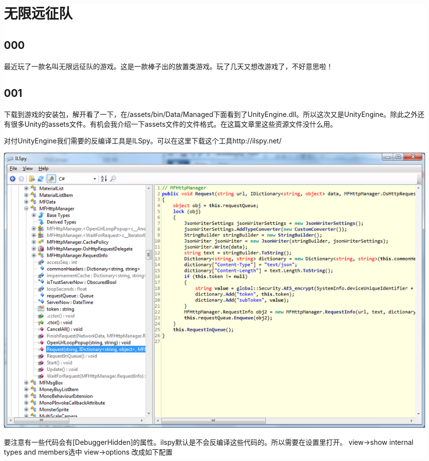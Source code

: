 无限远征队
===========================


000
---------------------------
最近玩了一款名叫无限远征队的游戏。这是一款棒子出的放置类游戏。玩了几天又想改游戏了，不好意思啦！

001
---------------------------
下载到游戏的安装包，解开看了一下，在/assets/bin/Data/Managed下面看到了UnityEngine.dll。所以这次又是UnityEngine。除此之外还有很多Unity的assets文件。有机会我介绍一下assets文件的文件格式。在这篇文章里这些资源文件没什么用。

对付UnityEngine我们需要的反编译工具是ILSpy。可以在这里下载这个工具http://ilspy.net/

![infinity](ilspy.png)

要注意有一些代码会有[DebuggerHidden]的属性。ilspy默认是不会反编译这些代码的。所以需要在设置里打开。
view->show internal types and members选中
view->options 改成如下配置